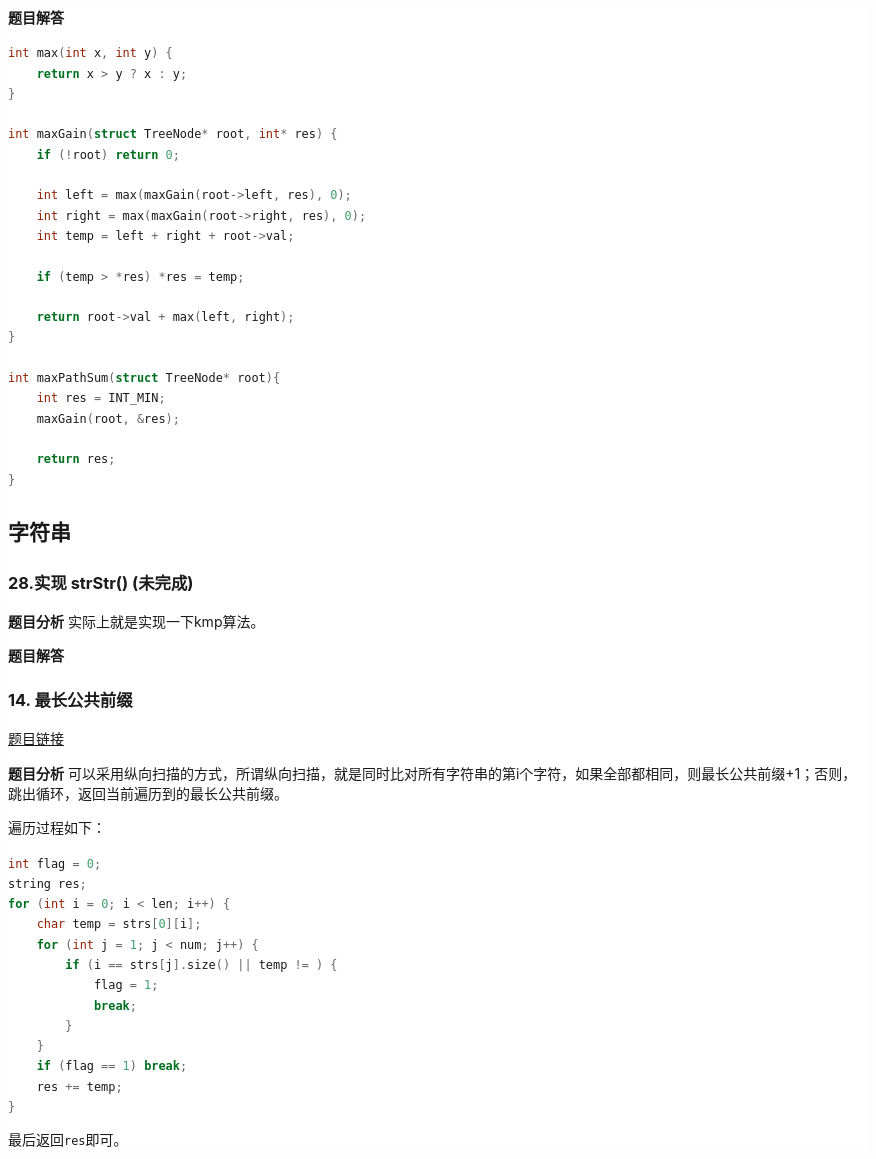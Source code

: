 **题目解答**
```c++
int max(int x, int y) {
    return x > y ? x : y;
}

int maxGain(struct TreeNode* root, int* res) {
    if (!root) return 0;

    int left = max(maxGain(root->left, res), 0);
    int right = max(maxGain(root->right, res), 0);
    int temp = left + right + root->val;

    if (temp > *res) *res = temp;

    return root->val + max(left, right);
}

int maxPathSum(struct TreeNode* root){
    int res = INT_MIN;
    maxGain(root, &res);

    return res;
}
```
## 字符串

### 28.实现 strStr() (未完成)
**题目分析**
实际上就是实现一下kmp算法。

**题目解答**
```c++

```

### 14. 最长公共前缀
[题目链接](https://leetcode-cn.com/problems/longest-common-prefix/)

**题目分析**
可以采用纵向扫描的方式，所谓纵向扫描，就是同时比对所有字符串的第i个字符，如果全部都相同，则最长公共前缀+1；否则，跳出循环，返回当前遍历到的最长公共前缀。

遍历过程如下：
```c++
int flag = 0;
string res;
for (int i = 0; i < len; i++) {
    char temp = strs[0][i];
    for (int j = 1; j < num; j++) {
        if (i == strs[j].size() || temp != ) {
            flag = 1;
            break;
        }
    }
    if (flag == 1) break;
    res += temp;
}
```
最后返回`res`即可。
